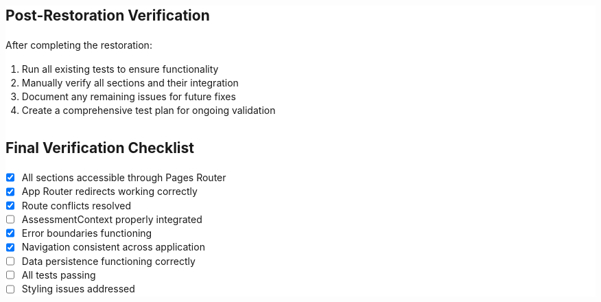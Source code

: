 ## Post-Restoration Verification

After completing the restoration:

1. Run all existing tests to ensure functionality
2. Manually verify all sections and their integration
3. Document any remaining issues for future fixes
4. Create a comprehensive test plan for ongoing validation

## Final Verification Checklist

- [x] All sections accessible through Pages Router
- [x] App Router redirects working correctly
- [x] Route conflicts resolved
- [ ] AssessmentContext properly integrated
- [x] Error boundaries functioning
- [x] Navigation consistent across application
- [ ] Data persistence functioning correctly
- [ ] All tests passing
- [ ] Styling issues addressed
